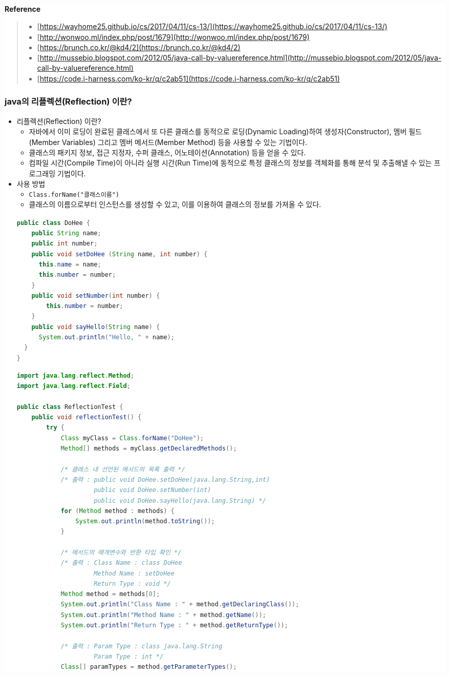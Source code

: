 **Reference**
> - [https://wayhome25.github.io/cs/2017/04/11/cs-13/](https://wayhome25.github.io/cs/2017/04/11/cs-13/)
> - [http://wonwoo.ml/index.php/post/1679](http://wonwoo.ml/index.php/post/1679)
> - [https://brunch.co.kr/@kd4/2](https://brunch.co.kr/@kd4/2)
> - [http://mussebio.blogspot.com/2012/05/java-call-by-valuereference.html](http://mussebio.blogspot.com/2012/05/java-call-by-valuereference.html)
> - [https://code.i-harness.com/ko-kr/q/c2ab51](https://code.i-harness.com/ko-kr/q/c2ab51)

### java의 리플렉션(Reflection) 이란?
* 리플렉션(Reflection) 이란?
  * 자바에서 이미 로딩이 완료된 클래스에서 또 다른 클래스를 동적으로 로딩(Dynamic Loading)하여 생성자(Constructor), 멤버 필드(Member Variables) 그리고 멤버 메서드(Member Method) 등을 사용할 수 있는 기법이다.
  * 클래스의 패키지 정보, 접근 지정자, 수퍼 클래스, 어노테이션(Annotation) 등을 얻을 수 있다.
  * 컴파일 시간(Compile Time)이 아니라 실행 시간(Run Time)에 동적으로 특정 클래스의 정보를 객체화를 통해 분석 및 추출해낼 수 있는 프로그래밍 기법이다.
* 사용 방법
  * `Class.forName("클래스이름")`
  * 클래스의 이름으로부터 인스턴스를 생성할 수 있고, 이를 이용하여 클래스의 정보를 가져올 수 있다.
  ~~~java
  public class DoHee {
      public String name;
      public int number;
      public void setDoHee (String name, int number) {
        this.name = name;
        this.number = number;
      }
      public void setNumber(int number) {
          this.number = number;
      }
      public void sayHello(String name) {
        System.out.println("Hello, " + name);
    }
  }
  ~~~
  ~~~java
  import java.lang.reflect.Method;
  import java.lang.reflect.Field;

  public class ReflectionTest {
      public void reflectionTest() {
          try {
              Class myClass = Class.forName("DoHee");
              Method[] methods = myClass.getDeclaredMethods();

              /* 클래스 내 선언된 메서드의 목록 출력 */
              /* 출력 : public void DoHee.setDoHee(java.lang.String,int)
                       public void DoHee.setNumber(int)
                       public void DoHee.sayHello(java.lang.String) */
              for (Method method : methods) {
                  System.out.println(method.toString());
              }

              /* 메서드의 매개변수와 반환 타입 확인 */
              /* 출력 : Class Name : class DoHee
                       Method Name : setDoHee
                       Return Type : void */
              Method method = methods[0];
              System.out.println("Class Name : " + method.getDeclaringClass());
              System.out.println("Method Name : " + method.getName());
              System.out.println("Return Type : " + method.getReturnType());

              /* 출력 : Param Type : class java.lang.String
                       Param Type : int */
              Class[] paramTypes = method.getParameterTypes();
  ~~~